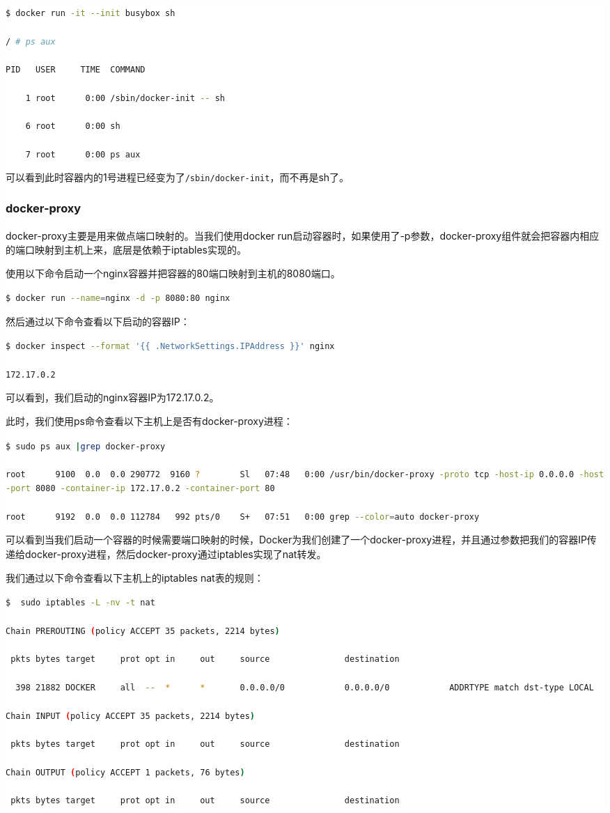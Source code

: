 ```bash
$ docker run -it --init busybox sh

/ # ps aux

PID   USER     TIME  COMMAND

    1 root      0:00 /sbin/docker-init -- sh

    6 root      0:00 sh

    7 root      0:00 ps aux
```

可以看到此时容器内的1号进程已经变为了`/sbin/docker-init`，而不再是sh了。

### docker-proxy

docker-proxy主要是用来做点端口映射的。当我们使用docker run启动容器时，如果使用了-p参数，docker-proxy组件就会把容器内相应的端口映射到主机上来，底层是依赖于iptables实现的。

使用以下命令启动一个nginx容器并把容器的80端口映射到主机的8080端口。

```bash
$ docker run --name=nginx -d -p 8080:80 nginx
```

然后通过以下命令查看以下启动的容器IP：

```bash
$ docker inspect --format '{{ .NetworkSettings.IPAddress }}' nginx

172.17.0.2
```

可以看到，我们启动的nginx容器IP为172.17.0.2。

此时，我们使用ps命令查看以下主机上是否有docker-proxy进程：

```bash
$ sudo ps aux |grep docker-proxy

root      9100  0.0  0.0 290772  9160 ?        Sl   07:48   0:00 /usr/bin/docker-proxy -proto tcp -host-ip 0.0.0.0 -host-port 8080 -container-ip 172.17.0.2 -container-port 80

root      9192  0.0  0.0 112784   992 pts/0    S+   07:51   0:00 grep --color=auto docker-proxy
```

可以看到当我们启动一个容器的时候需要端口映射的时候，Docker为我们创建了一个docker-proxy进程，并且通过参数把我们的容器IP传递给docker-proxy进程，然后docker-proxy通过iptables实现了nat转发。

我们通过以下命令查看以下主机上的iptables nat表的规则：

```bash
$  sudo iptables -L -nv -t nat

Chain PREROUTING (policy ACCEPT 35 packets, 2214 bytes)

 pkts bytes target     prot opt in     out     source               destination

  398 21882 DOCKER     all  --  *      *       0.0.0.0/0            0.0.0.0/0            ADDRTYPE match dst-type LOCAL

Chain INPUT (policy ACCEPT 35 packets, 2214 bytes)

 pkts bytes target     prot opt in     out     source               destination

Chain OUTPUT (policy ACCEPT 1 packets, 76 bytes)

 pkts bytes target     prot opt in     out     source               destination
```